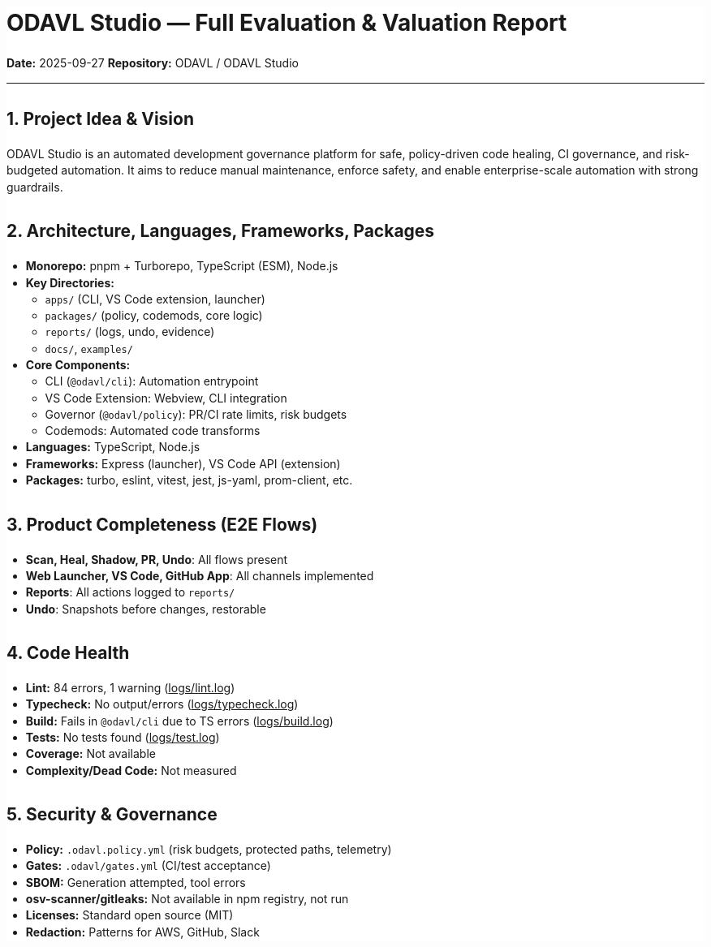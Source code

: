 # ODAVL Studio — Full Evaluation & Valuation Report

**Date:** 2025-09-27
**Repository:** ODAVL / ODAVL Studio

---

## 1. Project Idea & Vision

ODAVL Studio is an automated development governance platform for safe, policy-driven code healing, CI governance, and risk-budgeted automation. It aims to reduce manual maintenance, enforce safety, and enable enterprise-scale automation with strong guardrails.

## 2. Architecture, Languages, Frameworks, Packages
- **Monorepo:** pnpm + Turborepo, TypeScript (ESM), Node.js
- **Key Directories:**
  - `apps/` (CLI, VS Code extension, launcher)
  - `packages/` (policy, codemods, core logic)
  - `reports/` (logs, undo, evidence)
  - `docs/`, `examples/`
- **Core Components:**
  - CLI (`@odavl/cli`): Automation entrypoint
  - VS Code Extension: Webview, CLI integration
  - Governor (`@odavl/policy`): PR/CI rate limits, risk budgets
  - Codemods: Automated code transforms
- **Languages:** TypeScript, Node.js
- **Frameworks:** Express (launcher), VS Code API (extension)
- **Packages:** turbo, eslint, vitest, jest, js-yaml, prom-client, etc.

## 3. Product Completeness (E2E Flows)
- **Scan, Heal, Shadow, PR, Undo**: All flows present
- **Web Launcher, VS Code, GitHub App**: All channels implemented
- **Reports**: All actions logged to `reports/`
- **Undo**: Snapshots before changes, restorable

## 4. Code Health
- **Lint:** 84 errors, 1 warning ([logs/lint.log](../../logs/lint.log))
- **Typecheck:** No output/errors ([logs/typecheck.log](../../logs/typecheck.log))
- **Build:** Fails in `@odavl/cli` due to TS errors ([logs/build.log](../../logs/build.log))
- **Tests:** No tests found ([logs/test.log](../../logs/test.log))
- **Coverage:** Not available
- **Complexity/Dead Code:** Not measured

## 5. Security & Governance
- **Policy:** `.odavl.policy.yml` (risk budgets, protected paths, telemetry)
- **Gates:** `.odavl/gates.yml` (CI/test acceptance)
- **SBOM:** Generation attempted, tool errors
- **osv-scanner/gitleaks:** Not available in npm registry, not run
- **Licenses:** Standard open source (MIT)
- **Redaction:** Patterns for AWS, GitHub, Slack

